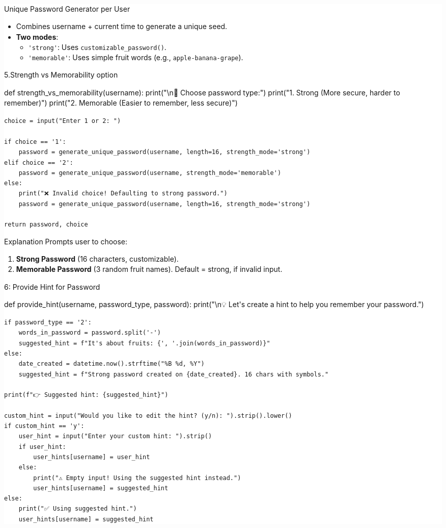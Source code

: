 Unique Password Generator per User
- Combines username + current time to generate a unique seed.
- **Two modes**:
  - `'strong'`: Uses `customizable_password()`.
  - `'memorable'`: Uses simple fruit words (e.g., `apple-banana-grape`).

5.Strength vs Memorability option


def strength_vs_memorability(username):
    print("\n🔧 Choose password type:")
    print("1. Strong (More secure, harder to remember)")
    print("2. Memorable (Easier to remember, less secure)")

    choice = input("Enter 1 or 2: ")

    if choice == '1':
        password = generate_unique_password(username, length=16, strength_mode='strong')
    elif choice == '2':
        password = generate_unique_password(username, strength_mode='memorable')
    else:
        print("❌ Invalid choice! Defaulting to strong password.")
        password = generate_unique_password(username, length=16, strength_mode='strong')

    return password, choice

Explanation
Prompts user to choose:
1. **Strong Password** (16 characters, customizable).
2. **Memorable Password** (3 random fruit names).
Default = strong, if invalid input.

6: Provide Hint for Password

def provide_hint(username, password_type, password):
    print("\n💡 Let's create a hint to help you remember your password.")

    if password_type == '2':
        words_in_password = password.split('-')
        suggested_hint = f"It's about fruits: {', '.join(words_in_password)}"
    else:
        date_created = datetime.now().strftime("%B %d, %Y")
        suggested_hint = f"Strong password created on {date_created}. 16 chars with symbols."

    print(f"👉 Suggested hint: {suggested_hint}")

    custom_hint = input("Would you like to edit the hint? (y/n): ").strip().lower()
    if custom_hint == 'y':
        user_hint = input("Enter your custom hint: ").strip()
        if user_hint:
            user_hints[username] = user_hint
        else:
            print("⚠ Empty input! Using the suggested hint instead.")
            user_hints[username] = suggested_hint
    else:
        print("✅ Using suggested hint.")
        user_hints[username] = suggested_hint
